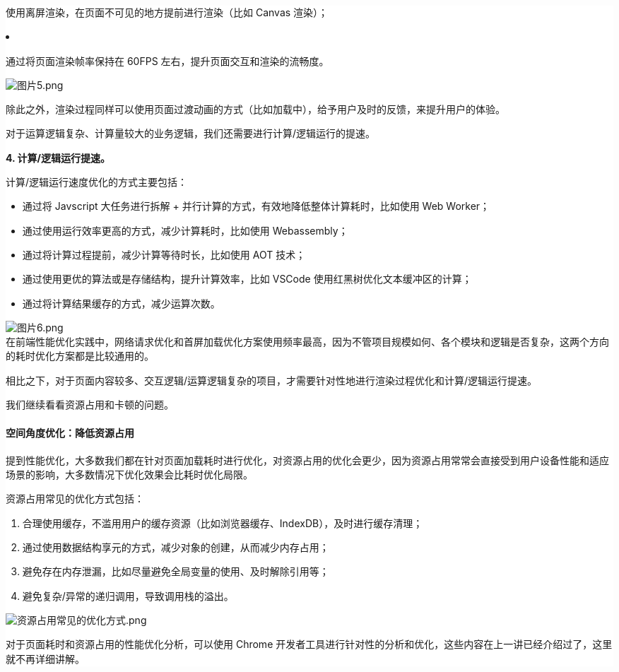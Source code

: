 <p data-nodeid="11576">使用离屏渲染，在页面不可见的地方提前进行渲染（比如 Canvas 渲染）；</p>
</li>
<li data-nodeid="11577" class="">
<p data-nodeid="11578">通过将页面渲染帧率保持在 60FPS 左右，提升页面交互和渲染的流畅度。</p>
</li>
</ul>
<p data-nodeid="12302"><img src="https://s0.lgstatic.com/i/image6/M00/45/53/CioPOWDDMj-ANaDpAAJnJ2Kc5sY060.png" alt="图片5.png" data-nodeid="12306"></p>
<p data-nodeid="12303" class="">除此之外，渲染过程同样可以使用页面过渡动画的方式（比如加载中），给予用户及时的反馈，来提升用户的体验。</p>








<p data-nodeid="1435" class="">对于运算逻辑复杂、计算量较大的业务逻辑，我们还需要进行计算/逻辑运行的提速。</p>
<p data-nodeid="1436"><strong data-nodeid="1633">4. 计算/逻辑运行提速。</strong></p>
<p data-nodeid="1437">计算/逻辑运行速度优化的方式主要包括：</p>
<ul data-nodeid="18649">
<li data-nodeid="18650">
<p data-nodeid="18651">通过将 Javscript 大任务进行拆解 + 并行计算的方式，有效地降低整体计算耗时，比如使用 Web Worker；</p>
</li>
<li data-nodeid="18652">
<p data-nodeid="18653">通过使用运行效率更高的方式，减少计算耗时，比如使用 Webassembly；</p>
</li>
<li data-nodeid="18654">
<p data-nodeid="18655">通过将计算过程提前，减少计算等待时长，比如使用 AOT 技术；</p>
</li>
<li data-nodeid="18656">
<p data-nodeid="18657">通过使用更优的算法或是存储结构，提升计算效率，比如 VSCode 使用红黑树优化文本缓冲区的计算；</p>
</li>
<li data-nodeid="18658">
<p data-nodeid="18659">通过将计算结果缓存的方式，减少运算次数。</p>
</li>
</ul>
<p data-nodeid="18660" class=""><img src="https://s0.lgstatic.com/i/image6/M01/45/4A/Cgp9HWDDMnuAe4vJAAEbBHEwm8w705.png" alt="图片6.png" data-nodeid="18668"><br>
在前端性能优化实践中，网络请求优化和首屏加载优化方案使用频率最高，因为不管项目规模如何、各个模块和逻辑是否复杂，这两个方向的耗时优化方案都是比较通用的。</p>




<p data-nodeid="1450">相比之下，对于页面内容较多、交互逻辑/运算逻辑复杂的项目，才需要针对性地进行渲染过程优化和计算/逻辑运行提速。</p>
<p data-nodeid="1451">我们继续看看资源占用和卡顿的问题。</p>
<h4 data-nodeid="1452">空间角度优化：降低资源占用</h4>
<p data-nodeid="1453">提到性能优化，大多数我们都在针对页面加载耗时进行优化，对资源占用的优化会更少，因为资源占用常常会直接受到用户设备性能和适应场景的影响，大多数情况下优化效果会比耗时优化局限。</p>
<p data-nodeid="1454">资源占用常见的优化方式包括：</p>
<ol data-nodeid="20138">
<li data-nodeid="20139">
<p data-nodeid="20140">合理使用缓存，不滥用用户的缓存资源（比如浏览器缓存、IndexDB），及时进行缓存清理；</p>
</li>
<li data-nodeid="20141">
<p data-nodeid="20142">通过使用数据结构享元的方式，减少对象的创建，从而减少内存占用；</p>
</li>
<li data-nodeid="20143">
<p data-nodeid="20144">避免存在内存泄漏，比如尽量避免全局变量的使用、及时解除引用等；</p>
</li>
<li data-nodeid="20145">
<p data-nodeid="20146">避免复杂/异常的递归调用，导致调用栈的溢出。</p>
</li>
</ol>
<p data-nodeid="20885"><img src="https://s0.lgstatic.com/i/image6/M01/45/53/CioPOWDDMouAHipQAAGlHhfeGkE274.png" alt="资源占用常见的优化方式.png" data-nodeid="20889"></p>
<p data-nodeid="20886" class="">对于页面耗时和资源占用的性能优化分析，可以使用 Chrome 开发者工具进行针对性的分析和优化，这些内容在上一讲已经介绍过了，这里就不再详细讲解。</p>
